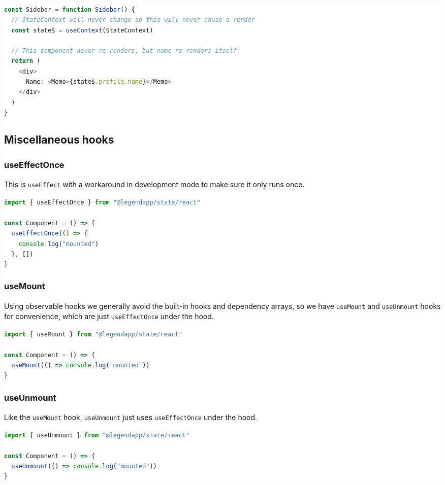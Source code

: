 ```typescript
const Sidebar = function Sidebar() {
  // StateContext will never change so this will never cause a render
  const state$ = useContext(StateContext)

  // This component never re-renders, but name re-renders itself
  return (
    <div>
      Name: <Memo>{state$.profile.name}</Memo>
    </div>
  )
}
```

## Miscellaneous hooks

### useEffectOnce

This is `useEffect` with a workaround in development mode to make sure it only runs once.

```typescript
import { useEffectOnce } from "@legendapp/state/react"

const Component = () => {
  useEffectOnce(() => {
    console.log("mounted")
  }, [])
}
```

### useMount

Using observable hooks we generally avoid the built-in hooks and dependency arrays, so we have `useMount` and `useUnmount` hooks for convenience, which are just `useEffectOnce` under the hood.

```typescript
import { useMount } from "@legendapp/state/react"

const Component = () => {
  useMount(() => console.log("mounted"))
}
```

### useUnmount

Like the `useMount` hook, `useUnmount` just uses `useEffectOnce` under the hood.

```typescript
import { useUnmount } from "@legendapp/state/react"

const Component = () => {
  useUnmount(() => console.log("mounted"))
}
```
